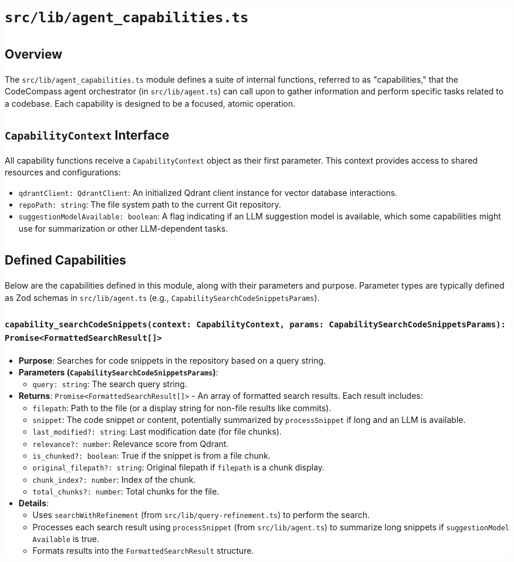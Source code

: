 # `src/lib/agent_capabilities.ts`

## Overview

The `src/lib/agent_capabilities.ts` module defines a suite of internal functions, referred to as "capabilities," that the CodeCompass agent orchestrator (in `src/lib/agent.ts`) can call upon to gather information and perform specific tasks related to a codebase. Each capability is designed to be a focused, atomic operation.

## `CapabilityContext` Interface

All capability functions receive a `CapabilityContext` object as their first parameter. This context provides access to shared resources and configurations:

-   `qdrantClient: QdrantClient`: An initialized Qdrant client instance for vector database interactions.
-   `repoPath: string`: The file system path to the current Git repository.
-   `suggestionModelAvailable: boolean`: A flag indicating if an LLM suggestion model is available, which some capabilities might use for summarization or other LLM-dependent tasks.

## Defined Capabilities

Below are the capabilities defined in this module, along with their parameters and purpose. Parameter types are typically defined as Zod schemas in `src/lib/agent.ts` (e.g., `CapabilitySearchCodeSnippetsParams`).

### `capability_searchCodeSnippets(context: CapabilityContext, params: CapabilitySearchCodeSnippetsParams): Promise<FormattedSearchResult[]>`
-   **Purpose**: Searches for code snippets in the repository based on a query string.
-   **Parameters (`CapabilitySearchCodeSnippetsParams`)**:
    -   `query: string`: The search query string.
-   **Returns**: `Promise<FormattedSearchResult[]>` - An array of formatted search results. Each result includes:
    -   `filepath`: Path to the file (or a display string for non-file results like commits).
    -   `snippet`: The code snippet or content, potentially summarized by `processSnippet` if long and an LLM is available.
    -   `last_modified?: string`: Last modification date (for file chunks).
    -   `relevance?: number`: Relevance score from Qdrant.
    -   `is_chunked?: boolean`: True if the snippet is from a file chunk.
    -   `original_filepath?: string`: Original filepath if `filepath` is a chunk display.
    -   `chunk_index?: number`: Index of the chunk.
    -   `total_chunks?: number`: Total chunks for the file.
-   **Details**:
    -   Uses `searchWithRefinement` (from `src/lib/query-refinement.ts`) to perform the search.
    -   Processes each search result using `processSnippet` (from `src/lib/agent.ts`) to summarize long snippets if `suggestionModelAvailable` is true.
    -   Formats results into the `FormattedSearchResult` structure.
